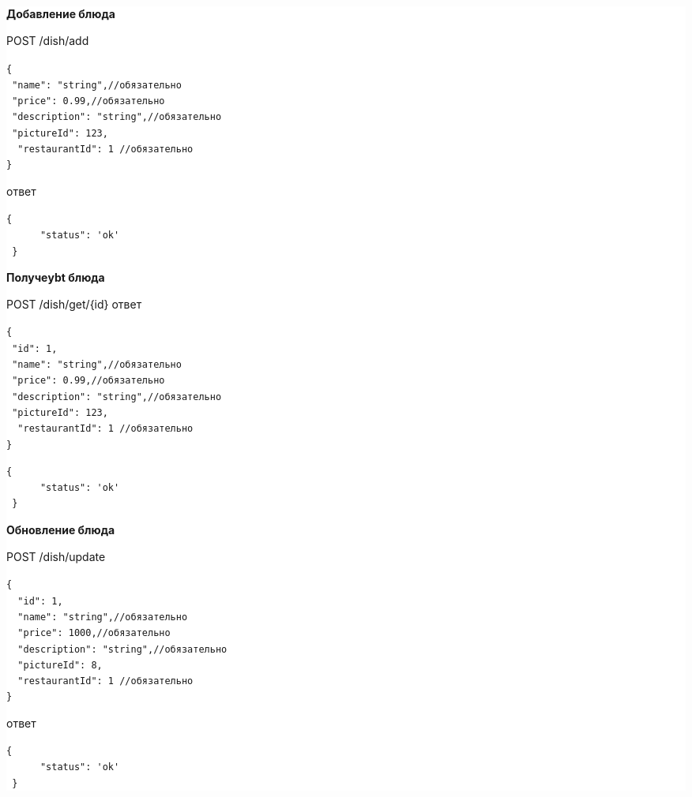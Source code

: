 **Добавление блюда**

POST /dish/add
```json5
{
 "name": "string",//обязательно
 "price": 0.99,//обязательно
 "description": "string",//обязательно
 "pictureId": 123,
  "restaurantId": 1 //обязательно
}
```
ответ
```json5
{
      "status": 'ok'     
 }
```

**Получеybt блюда**

POST /dish/get/{id}
ответ
```json5
{
 "id": 1,
 "name": "string",//обязательно
 "price": 0.99,//обязательно
 "description": "string",//обязательно
 "pictureId": 123,
  "restaurantId": 1 //обязательно
}
```
```json5
{
      "status": 'ok'     
 }
```

**Обновление блюда**

POST /dish/update
```json5
{
  "id": 1,
  "name": "string",//обязательно
  "price": 1000,//обязательно
  "description": "string",//обязательно
  "pictureId": 8,
  "restaurantId": 1 //обязательно
}
```
ответ
```json5
{
      "status": 'ok'     
 }
```
